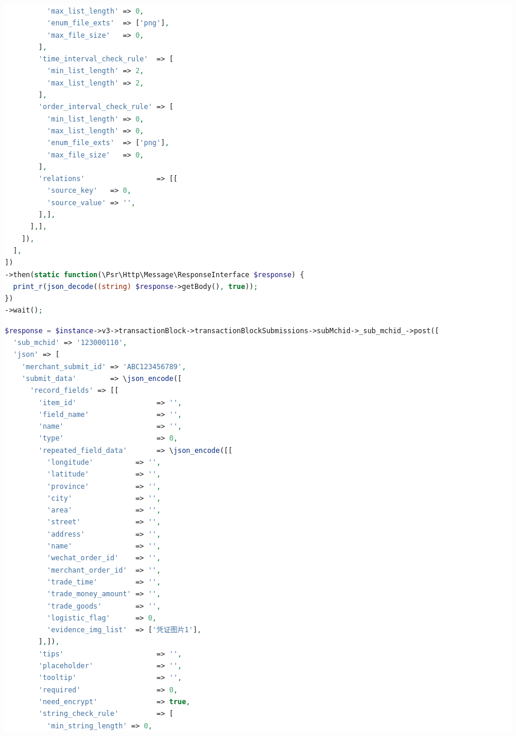 ```php [异步属性式]
          'max_list_length' => 0,
          'enum_file_exts'  => ['png'],
          'max_file_size'   => 0,
        ],
        'time_interval_check_rule'  => [
          'min_list_length' => 2,
          'max_list_length' => 2,
        ],
        'order_interval_check_rule' => [
          'min_list_length' => 0,
          'max_list_length' => 0,
          'enum_file_exts'  => ['png'],
          'max_file_size'   => 0,
        ],
        'relations'                 => [[
          'source_key'   => 0,
          'source_value' => '',
        ],],
      ],],
    ]),
  ],
])
->then(static function(\Psr\Http\Message\ResponseInterface $response) {
  print_r(json_decode((string) $response->getBody(), true));
})
->wait();
```

```php [同步纯链式]
$response = $instance->v3->transactionBlock->transactionBlockSubmissions->subMchid->_sub_mchid_->post([
  'sub_mchid' => '123000110',
  'json' => [
    'merchant_submit_id' => 'ABC123456789',
    'submit_data'        => \json_encode([
      'record_fields' => [[
        'item_id'                   => '',
        'field_name'                => '',
        'name'                      => '',
        'type'                      => 0,
        'repeated_field_data'       => \json_encode([[
          'longitude'          => '',
          'latitude'           => '',
          'province'           => '',
          'city'               => '',
          'area'               => '',
          'street'             => '',
          'address'            => '',
          'name'               => '',
          'wechat_order_id'    => '',
          'merchant_order_id'  => '',
          'trade_time'         => '',
          'trade_money_amount' => '',
          'trade_goods'        => '',
          'logistic_flag'      => 0,
          'evidence_img_list'  => ['凭证图片1'],
        ],]),
        'tips'                      => '',
        'placeholder'               => '',
        'tooltip'                   => '',
        'required'                  => 0,
        'need_encrypt'              => true,
        'string_check_rule'         => [
          'min_string_length' => 0,
```
